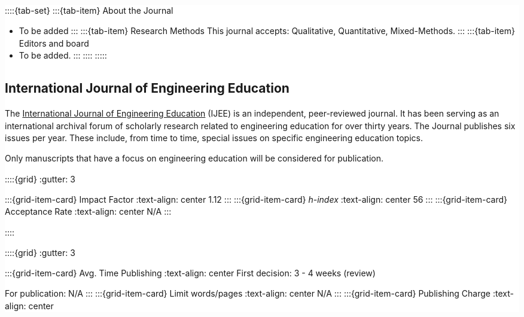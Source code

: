 ::::{tab-set}
:::{tab-item} About the Journal
- To be added
:::
:::{tab-item} Research Methods
This journal accepts: Qualitative, Quantitative, Mixed-Methods.
:::
:::{tab-item} Editors and board
- To be added.
:::
::::
:::::

## International Journal of Engineering Education

The <a href="https://www.ijee.ie/" target="_blank" rel="noopener noreferrer">International Journal of Engineering Education</a> (IJEE) is an independent, peer-reviewed journal. It has been serving as an international archival forum of scholarly research related to engineering education for over thirty years. The Journal publishes six issues per year. These include, from time to time, special issues on specific engineering education topics.

Only manuscripts that have a focus on engineering education will be considered for publication.

::::{grid}
:gutter: 3

:::{grid-item-card} Impact Factor
:text-align: center
1.12
:::
:::{grid-item-card} _h-index_
:text-align: center
56
:::
:::{grid-item-card} Acceptance Rate
:text-align: center
N/A
:::

::::

::::{grid}
:gutter: 3

:::{grid-item-card} Avg. Time Publishing
:text-align: center
First decision: 3 - 4 weeks (review)

For publication: N/A
:::
:::{grid-item-card} Limit words/pages
:text-align: center
N/A
:::
:::{grid-item-card} Publishing Charge
:text-align: center
